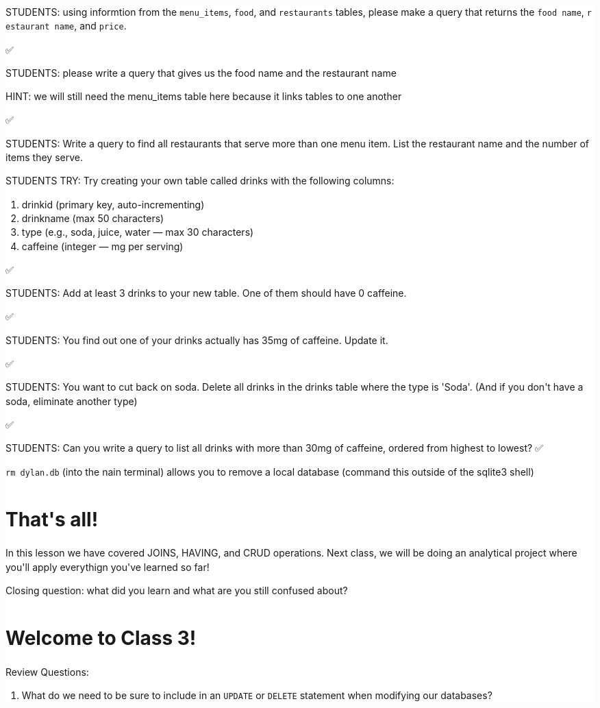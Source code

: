 STUDENTS: using informtion from the `menu_items`, `food`, and `restaurants` tables, please make a query that returns the `food name`, `restaurant name`, and `price`. 

✅

STUDENTS: please write a query that gives us the food name and the restaurant name 

HINT: we will still need the menu_items table here because it links tables to one another 

✅

STUDENTS: Write a query to find all restaurants that serve more than one menu item. List the restaurant name and the number of items they serve.


STUDENTS TRY: 
Try creating your own table called drinks with the following columns:
1. drinkid (primary key, auto-incrementing)
2. drinkname (max 50 characters)
3. type (e.g., soda, juice, water — max 30 characters)
4. caffeine (integer — mg per serving)

✅

STUDENTS: Add at least 3 drinks to your new table. One of them should have 0 caffeine.

✅

STUDENTS: You find out one of your drinks actually has 35mg of caffeine. Update it.

✅

STUDENTS: You want to cut back on soda. Delete all drinks in the drinks table where the type is 'Soda'.
(And if you don't have a soda, eliminate another type)

✅

STUDENTS: Can you write a query to list all drinks with more than 30mg of caffeine, ordered from highest to lowest?
✅

`rm dylan.db` (into the nain terminal) allows you to remove a local database (command this outside of the sqlite3 shell)

# That's all! 
In this lesson we have covered JOINS, HAVING, and CRUD operations. Next class, we will be doing an analytical project where you'll apply everythign you've learned so far! 

Closing question: what did you learn and what are you still confused about? 

# Welcome to Class 3! 

Review Questions: 

1. What do we need to be sure to include in an `UPDATE` or `DELETE` statement when modifying our databases? 
